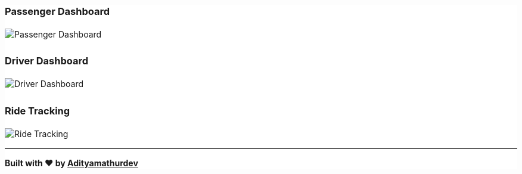 ### Passenger Dashboard
![Passenger Dashboard](screenshots/passenger-dashboard.png)

### Driver Dashboard
![Driver Dashboard](screenshots/driver-dashboard.png)

### Ride Tracking
![Ride Tracking](screenshots/ride-tracking.png)

---

**Built with ❤️ by [Adityamathurdev](https://github.com/Adityamathurdev)**